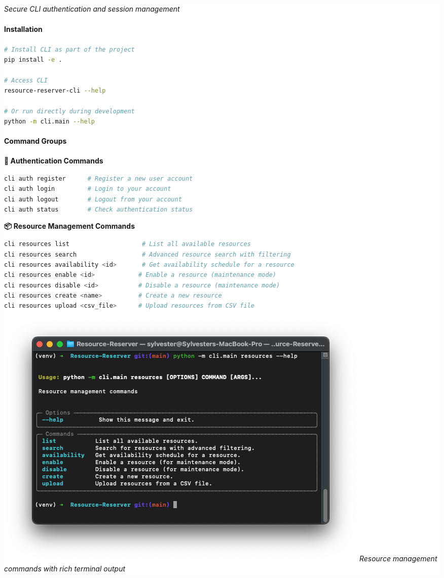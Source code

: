 *Secure CLI authentication and session management*

#### Installation

```bash
# Install CLI as part of the project
pip install -e .

# Access CLI
resource-reserver-cli --help

# Or run directly during development
python -m cli.main --help
```

#### Command Groups

**🔐 Authentication Commands**
```bash
cli auth register      # Register a new user account  
cli auth login         # Login to your account
cli auth logout        # Logout from your account
cli auth status        # Check authentication status
```

**📦 Resource Management Commands**
```bash
cli resources list                    # List all available resources
cli resources search                  # Advanced resource search with filtering
cli resources availability <id>       # Get availability schedule for a resource
cli resources enable <id>            # Enable a resource (maintenance mode)
cli resources disable <id>           # Disable a resource (maintenance mode)  
cli resources create <name>          # Create a new resource
cli resources upload <csv_file>      # Upload resources from CSV file
```

![CLI Resources](screenshots/CLI%20Interface/cli-resources.png)
*Resource management commands with rich terminal output*
